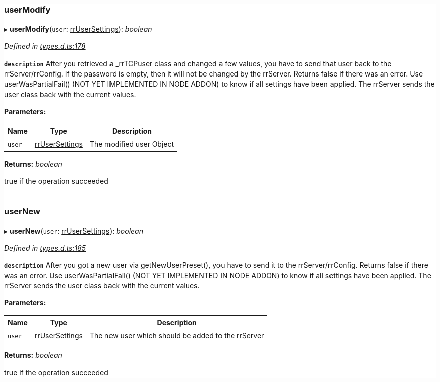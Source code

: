 ###  userModify

▸ **userModify**(`user`: [rrUserSettings](libnoderr2.rrusersettings.md)): *boolean*

*Defined in [types.d.ts:178](https://github.com/Novalis15/RoyalRender-OpenExtensions/blob/5ba4523/rrNodeJS_rrBindings/nodeJS/lx64/v6/types.d.ts#L178)*

**`description`** After you retrieved a _rrTCPuser class and changed a few values, you have to send that user back to the rrServer/rrConfig. If the password is empty, then it will not be changed by the rrServer. Returns false if there was an error. Use userWasPartialFail() (NOT YET IMPLEMENTED IN NODE ADDON) to know if all settings have been applied. The rrServer sends the user class back with the current values.

**Parameters:**

Name | Type | Description |
------ | ------ | ------ |
`user` | [rrUserSettings](libnoderr2.rrusersettings.md) | The modified user Object |

**Returns:** *boolean*

true if the operation succeeded

___

###  userNew

▸ **userNew**(`user`: [rrUserSettings](libnoderr2.rrusersettings.md)): *boolean*

*Defined in [types.d.ts:185](https://github.com/Novalis15/RoyalRender-OpenExtensions/blob/5ba4523/rrNodeJS_rrBindings/nodeJS/lx64/v6/types.d.ts#L185)*

**`description`** After you got a new user via getNewUserPreset(), you have to send it to the rrServer/rrConfig. Returns false if there was an error. Use userWasPartialFail() (NOT YET IMPLEMENTED IN NODE ADDON) to know if all settings have been applied. The rrServer sends the user class back with the current values.

**Parameters:**

Name | Type | Description |
------ | ------ | ------ |
`user` | [rrUserSettings](libnoderr2.rrusersettings.md) | The new user which should be added to the rrServer |

**Returns:** *boolean*

true if the operation succeeded